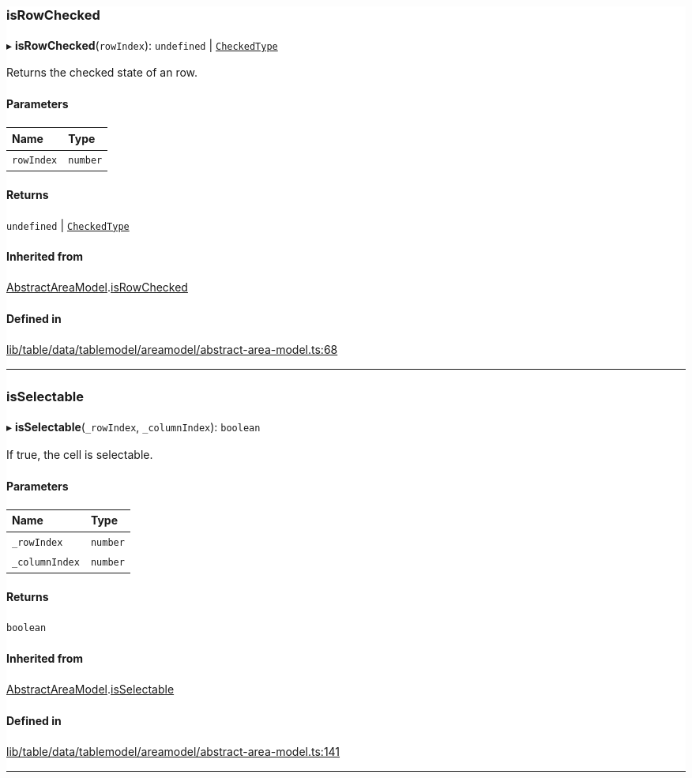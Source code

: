 ### isRowChecked

▸ **isRowChecked**(`rowIndex`): `undefined` \| [`CheckedType`](../modules.md#checkedtype)

Returns the checked state of an row.

#### Parameters

| Name | Type |
| :------ | :------ |
| `rowIndex` | `number` |

#### Returns

`undefined` \| [`CheckedType`](../modules.md#checkedtype)

#### Inherited from

[AbstractAreaModel](AbstractAreaModel.md).[isRowChecked](AbstractAreaModel.md#isrowchecked)

#### Defined in

[lib/table/data/tablemodel/areamodel/abstract-area-model.ts:68](https://github.com/guiexperttable/ge-table/blob/65d38fc/libs/table/src/lib/table/data/tablemodel/areamodel/abstract-area-model.ts#L68)

___

### isSelectable

▸ **isSelectable**(`_rowIndex`, `_columnIndex`): `boolean`

If true, the cell is selectable.

#### Parameters

| Name | Type |
| :------ | :------ |
| `_rowIndex` | `number` |
| `_columnIndex` | `number` |

#### Returns

`boolean`

#### Inherited from

[AbstractAreaModel](AbstractAreaModel.md).[isSelectable](AbstractAreaModel.md#isselectable)

#### Defined in

[lib/table/data/tablemodel/areamodel/abstract-area-model.ts:141](https://github.com/guiexperttable/ge-table/blob/65d38fc/libs/table/src/lib/table/data/tablemodel/areamodel/abstract-area-model.ts#L141)

___
